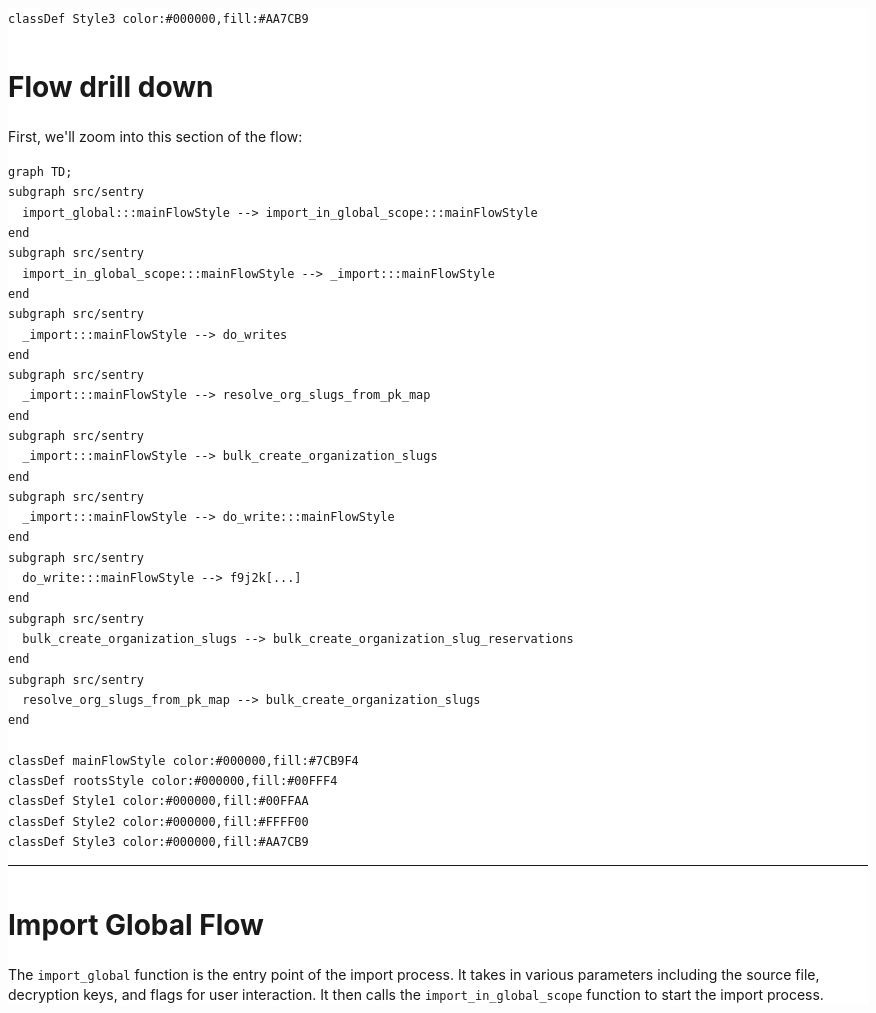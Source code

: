 ```mermaid
classDef Style3 color:#000000,fill:#AA7CB9
```

# Flow drill down

First, we'll zoom into this section of the flow:

```mermaid
graph TD;
subgraph src/sentry
  import_global:::mainFlowStyle --> import_in_global_scope:::mainFlowStyle
end
subgraph src/sentry
  import_in_global_scope:::mainFlowStyle --> _import:::mainFlowStyle
end
subgraph src/sentry
  _import:::mainFlowStyle --> do_writes
end
subgraph src/sentry
  _import:::mainFlowStyle --> resolve_org_slugs_from_pk_map
end
subgraph src/sentry
  _import:::mainFlowStyle --> bulk_create_organization_slugs
end
subgraph src/sentry
  _import:::mainFlowStyle --> do_write:::mainFlowStyle
end
subgraph src/sentry
  do_write:::mainFlowStyle --> f9j2k[...]
end
subgraph src/sentry
  bulk_create_organization_slugs --> bulk_create_organization_slug_reservations
end
subgraph src/sentry
  resolve_org_slugs_from_pk_map --> bulk_create_organization_slugs
end

classDef mainFlowStyle color:#000000,fill:#7CB9F4
classDef rootsStyle color:#000000,fill:#00FFF4
classDef Style1 color:#000000,fill:#00FFAA
classDef Style2 color:#000000,fill:#FFFF00
classDef Style3 color:#000000,fill:#AA7CB9
```

<SwmSnippet path="/src/sentry/runner/commands/backup.py" line="873">

---

# Import Global Flow

The `import_global` function is the entry point of the import process. It takes in various parameters including the source file, decryption keys, and flags for user interaction. It then calls the `import_in_global_scope` function to start the import process.
